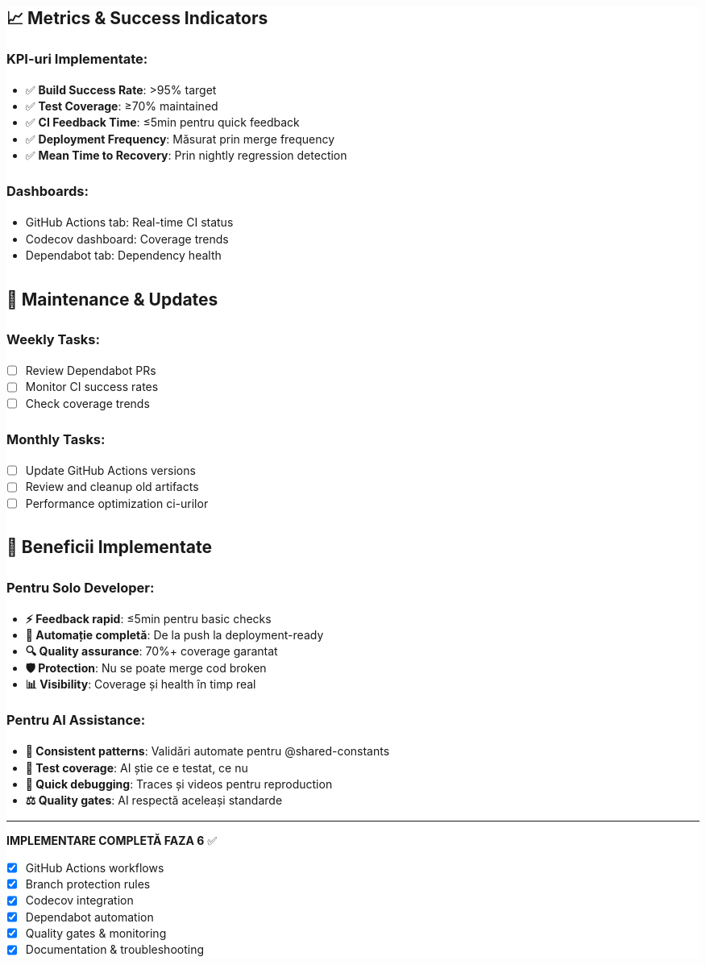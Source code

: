 ## 📈 Metrics & Success Indicators

### KPI-uri Implementate:
- ✅ **Build Success Rate**: >95% target
- ✅ **Test Coverage**: ≥70% maintained
- ✅ **CI Feedback Time**: ≤5min pentru quick feedback
- ✅ **Deployment Frequency**: Măsurat prin merge frequency
- ✅ **Mean Time to Recovery**: Prin nightly regression detection

### Dashboards:
- GitHub Actions tab: Real-time CI status
- Codecov dashboard: Coverage trends
- Dependabot tab: Dependency health

## 🔄 Maintenance & Updates

### Weekly Tasks:
- [ ] Review Dependabot PRs
- [ ] Monitor CI success rates
- [ ] Check coverage trends

### Monthly Tasks:
- [ ] Update GitHub Actions versions
- [ ] Review and cleanup old artifacts
- [ ] Performance optimization ci-urilor

## 🎉 Beneficii Implementate

### Pentru Solo Developer:
- **⚡ Feedback rapid**: ≤5min pentru basic checks
- **🤖 Automație completă**: De la push la deployment-ready
- **🔍 Quality assurance**: 70%+ coverage garantat
- **🛡️ Protection**: Nu se poate merge cod broken
- **📊 Visibility**: Coverage și health în timp real

### Pentru AI Assistance:
- **📏 Consistent patterns**: Validări automate pentru @shared-constants
- **🧪 Test coverage**: AI știe ce e testat, ce nu
- **🔧 Quick debugging**: Traces și videos pentru reproduction
- **⚖️ Quality gates**: AI respectă aceleași standarde

---

**IMPLEMENTARE COMPLETĂ FAZA 6** ✅
- [x] GitHub Actions workflows
- [x] Branch protection rules
- [x] Codecov integration  
- [x] Dependabot automation
- [x] Quality gates & monitoring
- [x] Documentation & troubleshooting 